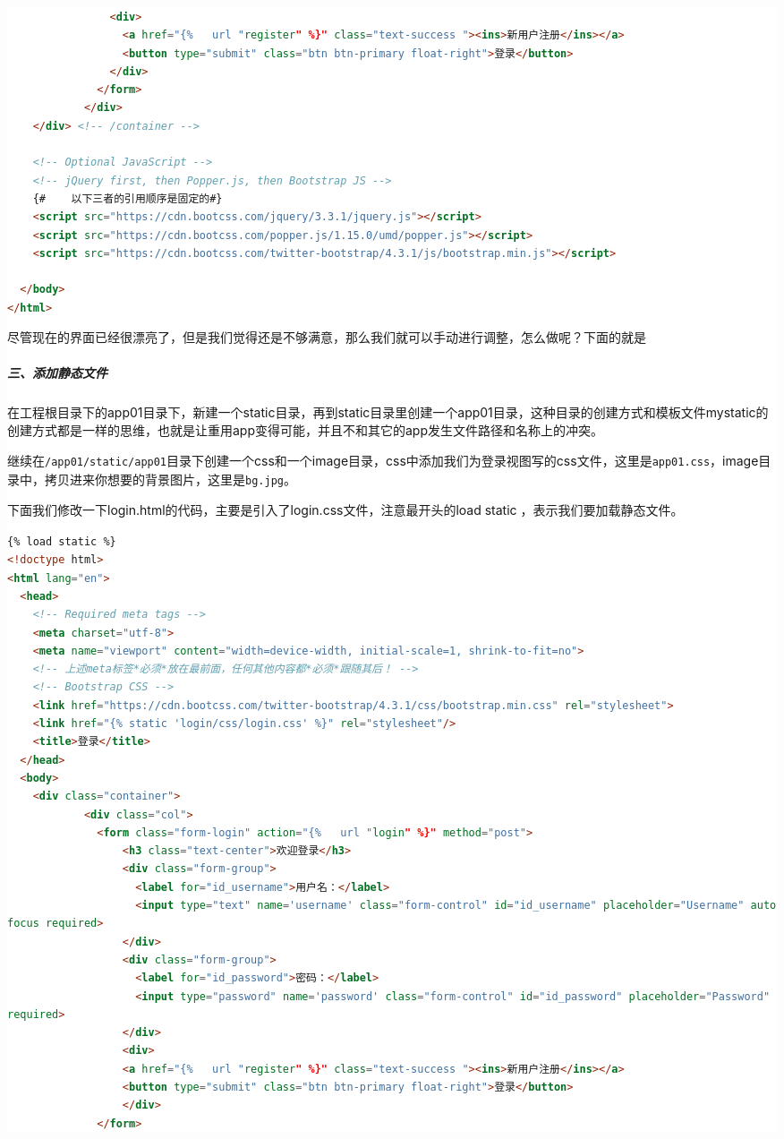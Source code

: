 ```html
                <div>
                  <a href="{%   url "register" %}" class="text-success "><ins>新用户注册</ins></a>
                  <button type="submit" class="btn btn-primary float-right">登录</button>
                </div>
              </form>
            </div>
    </div> <!-- /container -->

    <!-- Optional JavaScript -->
    <!-- jQuery first, then Popper.js, then Bootstrap JS -->
    {#    以下三者的引用顺序是固定的#}
    <script src="https://cdn.bootcss.com/jquery/3.3.1/jquery.js"></script>
    <script src="https://cdn.bootcss.com/popper.js/1.15.0/umd/popper.js"></script>
    <script src="https://cdn.bootcss.com/twitter-bootstrap/4.3.1/js/bootstrap.min.js"></script>

  </body>
</html>
```

尽管现在的界面已经很漂亮了，但是我们觉得还是不够满意，那么我们就可以手动进行调整，怎么做呢？下面的就是

##### 三、添加静态文件

在工程根目录下的app01目录下，新建一个static目录，再到static目录里创建一个app01目录，这种目录的创建方式和模板文件mystatic的创建方式都是一样的思维，也就是让重用app变得可能，并且不和其它的app发生文件路径和名称上的冲突。

继续在`/app01/static/app01`目录下创建一个css和一个image目录，css中添加我们为登录视图写的css文件，这里是`app01.css`，image目录中，拷贝进来你想要的背景图片，这里是`bg.jpg`。

下面我们修改一下login.html的代码，主要是引入了login.css文件，注意最开头的load static ，表示我们要加载静态文件。

```html
{% load static %}
<!doctype html>
<html lang="en">
  <head>
    <!-- Required meta tags -->
    <meta charset="utf-8">
    <meta name="viewport" content="width=device-width, initial-scale=1, shrink-to-fit=no">
    <!-- 上述meta标签*必须*放在最前面，任何其他内容都*必须*跟随其后！ -->
    <!-- Bootstrap CSS -->
    <link href="https://cdn.bootcss.com/twitter-bootstrap/4.3.1/css/bootstrap.min.css" rel="stylesheet">
    <link href="{% static 'login/css/login.css' %}" rel="stylesheet"/>
    <title>登录</title>
  </head>
  <body>
    <div class="container">
            <div class="col">
              <form class="form-login" action="{%   url "login" %}" method="post">
                  <h3 class="text-center">欢迎登录</h3>
                  <div class="form-group">
                    <label for="id_username">用户名：</label>
                    <input type="text" name='username' class="form-control" id="id_username" placeholder="Username" autofocus required>
                  </div>
                  <div class="form-group">
                    <label for="id_password">密码：</label>
                    <input type="password" name='password' class="form-control" id="id_password" placeholder="Password" required>
                  </div>
                  <div>
                  <a href="{%   url "register" %}" class="text-success "><ins>新用户注册</ins></a>
                  <button type="submit" class="btn btn-primary float-right">登录</button>
                  </div>
              </form>
```